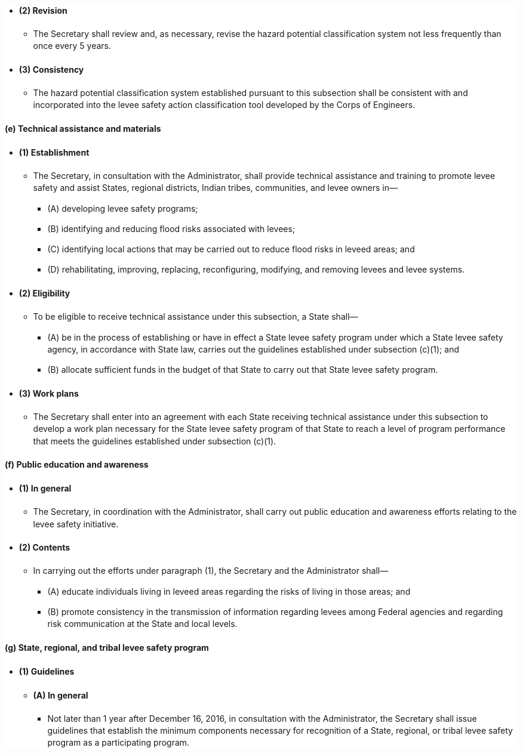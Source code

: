 * #### (2) Revision
  * The Secretary shall review and, as necessary, revise the hazard potential classification system not less frequently than once every 5 years.

* #### (3) Consistency
  * The hazard potential classification system established pursuant to this subsection shall be consistent with and incorporated into the levee safety action classification tool developed by the Corps of Engineers.

#### (e) Technical assistance and materials
* #### (1) Establishment
  * The Secretary, in consultation with the Administrator, shall provide technical assistance and training to promote levee safety and assist States, regional districts, Indian tribes, communities, and levee owners in—

    * (A) developing levee safety programs;

    * (B) identifying and reducing flood risks associated with levees;

    * (C) identifying local actions that may be carried out to reduce flood risks in leveed areas; and

    * (D) rehabilitating, improving, replacing, reconfiguring, modifying, and removing levees and levee systems.

* #### (2) Eligibility
  * To be eligible to receive technical assistance under this subsection, a State shall—

    * (A) be in the process of establishing or have in effect a State levee safety program under which a State levee safety agency, in accordance with State law, carries out the guidelines established under subsection (c)(1); and

    * (B) allocate sufficient funds in the budget of that State to carry out that State levee safety program.

* #### (3) Work plans
  * The Secretary shall enter into an agreement with each State receiving technical assistance under this subsection to develop a work plan necessary for the State levee safety program of that State to reach a level of program performance that meets the guidelines established under subsection (c)(1).

#### (f) Public education and awareness
* #### (1) In general
  * The Secretary, in coordination with the Administrator, shall carry out public education and awareness efforts relating to the levee safety initiative.

* #### (2) Contents
  * In carrying out the efforts under paragraph (1), the Secretary and the Administrator shall—

    * (A) educate individuals living in leveed areas regarding the risks of living in those areas; and

    * (B) promote consistency in the transmission of information regarding levees among Federal agencies and regarding risk communication at the State and local levels.

#### (g) State, regional, and tribal levee safety program
* #### (1) Guidelines
  * #### (A) In general
    * Not later than 1 year after December 16, 2016, in consultation with the Administrator, the Secretary shall issue guidelines that establish the minimum components necessary for recognition of a State, regional, or tribal levee safety program as a participating program.
